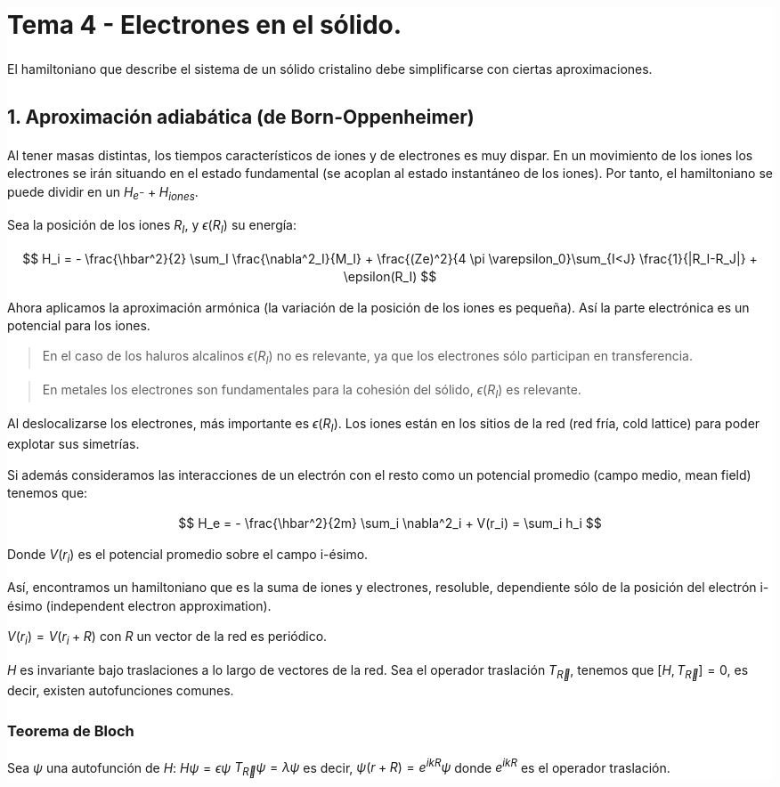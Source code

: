 # Tema 4 - Electrones en el sólido.
El hamiltoniano que describe el sistema de un sólido cristalino debe simplificarse con ciertas aproximaciones.

## 1. Aproximación adiabática (de Born-Oppenheimer)
Al tener masas distintas, los tiempos característicos de iones y de electrones es muy dispar. En un movimiento de los iones los electrones se irán situando en el estado fundamental (se acoplan al estado instantáneo de los iones).
Por tanto, el hamiltoniano se puede dividir en un $H_{e^-}+H_{iones}$.

Sea la posición de los iones $R_I$, y $\epsilon(R_I)$ su energía:

$$
H_i = - \frac{\hbar^2}{2} \sum_I \frac{\nabla^2_I}{M_I} + \frac{(Ze)^2}{4 \pi \varepsilon_0}\sum_{I<J} \frac{1}{|R_I-R_J|} + \epsilon(R_I)
$$

Ahora aplicamos la aproximación armónica (la variación de la posición de los iones es pequeña). Así la parte electrónica es un potencial para los iones.

> En el caso de los haluros alcalinos $\epsilon(R_I)$ no es relevante, ya que los electrones sólo participan en transferencia.

> En metales los electrones son fundamentales para la cohesión del sólido, $\epsilon(R_I)$ es relevante.

Al deslocalizarse los electrones, más importante es $\epsilon(R_I)$.
Los iones están en los sitios de la red (red fría, cold lattice) para poder explotar sus simetrías.

Si además consideramos las interacciones de un electrón con el resto como un potencial promedio (campo medio, mean field) tenemos que:

$$
H_e = - \frac{\hbar^2}{2m} \sum_i \nabla^2_i + V(r_i) = \sum_i h_i
$$

Donde $V(r_i)$ es el potencial promedio sobre el campo i-ésimo.

Así, encontramos un hamiltoniano que es la suma de iones y electrones, resoluble, dependiente sólo de la posición del electrón i-ésimo (independent electron approximation).

$V(r_i) = V(r_i +R)$ con $R$ un vector de la red es periódico.

$H$ es invariante bajo traslaciones a lo largo de vectores de la red.
Sea el operador traslación $T_{\vec{R}}$, tenemos que $[H,T_{\vec{R}}]=0$, es decir, existen autofunciones comunes.

### Teorema de Bloch
Sea $\psi$ una autofunción de $H$:
$H\psi = \epsilon \psi$
$T_{\vec{R}} \psi = \lambda \psi$
es decir,
$\psi (r + R) = e^{ikR}\psi$ donde $e^{ikR}$ es el operador traslación.
